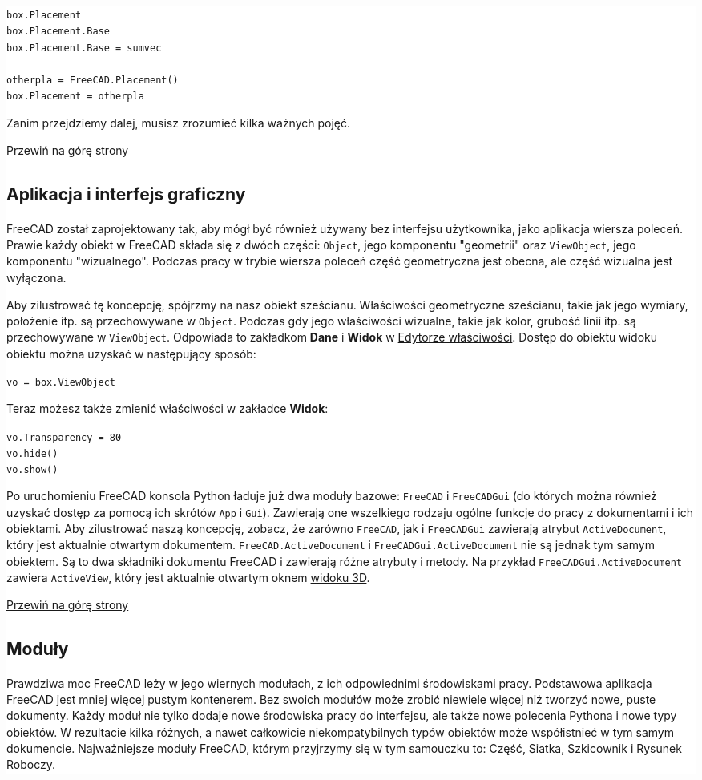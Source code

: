 ```
box.Placement
box.Placement.Base
box.Placement.Base = sumvec

otherpla = FreeCAD.Placement()
box.Placement = otherpla

```

Zanim przejdziemy dalej, musisz zrozumieć kilka ważnych pojęć.

[Przewiń na górę strony](#top)

## Aplikacja i interfejs graficzny

FreeCAD został zaprojektowany tak, aby mógł być również używany bez interfejsu użytkownika, jako aplikacja wiersza poleceń. Prawie każdy obiekt w FreeCAD składa się z dwóch części: `Object`, jego komponentu "geometrii" oraz `ViewObject`, jego komponentu "wizualnego". Podczas pracy w trybie wiersza poleceń część geometryczna jest obecna, ale część wizualna jest wyłączona.

Aby zilustrować tę koncepcję, spójrzmy na nasz obiekt sześcianu. Właściwości geometryczne sześcianu, takie jak jego wymiary, położenie itp. są przechowywane w `Object`. Podczas gdy jego właściwości wizualne, takie jak kolor, grubość linii itp. są przechowywane w `ViewObject`. Odpowiada to zakładkom **Dane** i **Widok** w [Edytorze właściwości](/Property_editor/pl "Property editor/pl"). Dostęp do obiektu widoku obiektu można uzyskać w następujący sposób:

```
vo = box.ViewObject

```

Teraz możesz także zmienić właściwości w zakładce **Widok**:

```
vo.Transparency = 80
vo.hide()
vo.show()

```

Po uruchomieniu FreeCAD konsola Python ładuje już dwa moduły bazowe: `FreeCAD` i `FreeCADGui` (do których można również uzyskać dostęp za pomocą ich skrótów `App` i `Gui`). Zawierają one wszelkiego rodzaju ogólne funkcje do pracy z dokumentami i ich obiektami. Aby zilustrować naszą koncepcję, zobacz, że zarówno `FreeCAD`, jak i `FreeCADGui` zawierają atrybut `ActiveDocument`, który jest aktualnie otwartym dokumentem. `FreeCAD.ActiveDocument` i `FreeCADGui.ActiveDocument` nie są jednak tym samym obiektem. Są to dwa składniki dokumentu FreeCAD i zawierają różne atrybuty i metody. Na przykład `FreeCADGui.ActiveDocument` zawiera `ActiveView`, który jest aktualnie otwartym oknem [widoku 3D](/3D_view/pl "3D view/pl").

[Przewiń na górę strony](#top)

## Moduły

Prawdziwa moc FreeCAD leży w jego wiernych modułach, z ich odpowiednimi środowiskami pracy. Podstawowa aplikacja FreeCAD jest mniej więcej pustym kontenerem. Bez swoich modułów może zrobić niewiele więcej niż tworzyć nowe, puste dokumenty. Każdy moduł nie tylko dodaje nowe środowiska pracy do interfejsu, ale także nowe polecenia Pythona i nowe typy obiektów. W rezultacie kilka różnych, a nawet całkowicie niekompatybilnych typów obiektów może współistnieć w tym samym dokumencie. Najważniejsze moduły FreeCAD, którym przyjrzymy się w tym samouczku to: [Część](/Part_Workbench/pl "Part Workbench/pl"), [Siatka](/Mesh_Workbench/pl "Mesh Workbench/pl"), [Szkicownik](/Sketcher_Workbench/pl "Sketcher Workbench/pl") i [Rysunek Roboczy](/Draft_Workbench/pl "Draft Workbench/pl").
